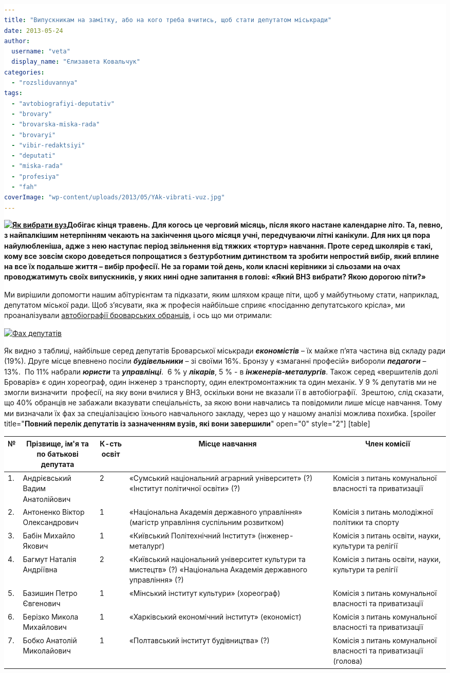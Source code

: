 ```yaml
---
title: "Випускникам на замітку, або на кого треба вчитись, щоб стати депутатом міськради"
date: 2013-05-24
author: 
  username: "veta"
  display_name: "Єлизавета Ковальчук"
categories: 
  - "rozsliduvannya"
tags: 
  - "avtobiografiyi-deputativ"
  - "brovary"
  - "brovarska-miska-rada"
  - "brovaryi"
  - "vibir-redaktsiyi"
  - "deputati"
  - "miska-rada"
  - "profesiya"
  - "fah"
coverImage: "wp-content/uploads/2013/05/YAk-vibrati-vuz.jpg"
---
```


**[![Як вибрати вуз](https://mpz.brovary.org/wp-content/uploads/2013/05/YAk-vibrati-vuz.jpg)](https://mpz.brovary.org/wp-content/uploads/2013/05/YAk-vibrati-vuz.jpg)Добігає кінця травень. Для когось це черговий місяць, після якого настане календарне літо. Та, певно, з найпалкішим нетерпінням чекають на закінчення цього місяця учні, передчуваючи літні канікули. Для них ця пора найулюбленіша, адже з нею наступає період звільнення від тяжких «тортур» навчання. Проте серед школярів є такі, кому все зовсім скоро доведеться попрощатися з безтурботним дитинством та зробити непростий вибір, який вплине на все їх подальше життя – вибір професії. Не за горами той день, коли класні керівники зі сльозами на очах проводжатимуть своїх випускників, у яких нині одне запитання в голові: «Який ВНЗ вибрати? Якою дорогою піти?»**

Ми вирішили допомогти нашим абітурієнтам та підказати, яким шляхом краще піти, щоб у майбутньому стати, наприклад, депутатом міської ради. Щоб з’ясувати, яка ж професія найбільше сприяє «посіданню депутатського крісла», ми проаналізували [автобіографії броварських обранців](http://rizanenko.org/vyborets-maje-pravo-znaty%e2%80%a6.html), і ось що ми отримали:

[![Фах депутатів](https://mpz.brovary.org/wp-content/uploads/2013/05/Fah-deputativ.png)](https://mpz.brovary.org/wp-content/uploads/2013/05/Fah-deputativ.png)

Як видно з таблиці, найбільше серед депутатів Броварської міськради **_економістів_** – їх майже п’ята частина від складу ради (19%). Друге місце впевнено посіли **_будівельники_** – зі своїми 16%. Бронзу у «змаганні професій» вибороли **_педагоги_** – 13%.  По 11% набрали **_юристи_** та **_управлінці_**.  6 % у **_лікарів_**, 5 % - в **_інженерів-металургів_**. Також серед «вершителів долі Броварів» є один хореограф, один інженер з транспорту, один електромонтажник та один механік. У 9 % депутатів ми не змогли визначити  професії, на яку вони вчилися у ВНЗ, оскільки вони не вказали її в автобіографії.  Зрештою, слід сказати, що 40% обранців не забажали вказувати спеціальність, за якою вони навчались та повідомили лише місце навчання. Тому ми визначали їх фах за спеціалізацією їхнього навчального закладу, через що у нашому аналізі можлива похибка. \[spoiler title="**Повний перелік депутатів із зазначенням вузів, які вони завершили**" open="0" style="2"\] \[table\]

| **№** |   **Прізвище, ім'я та по батькові депутата**   |   **К-сть освіт**   |   **Місце навчання**   |   **Член комісії**   |
| --- | --- | --- | --- | --- |
|   1. |   Андрієвський Вадим Анатолійович   |   2   |   «Сумський національний аграрний університет» (?) «Інститут політичної освіти» (?)   |   Комісія з питань комунальної власності та приватизації   |
|   2. |   Антоненко Віктор Олександрович   |   1   |   «Національна Академія державного управління» (магістр управління суспільним розвитком)   |   Комісія з питань молодіжної політики та спорту   |
|   3. |   Бабін Михайло Якович   |   1   |   «Київський Політехнічний Інститут» (інженер-металург)   |   Комісія з питань освіти, науки, культури та релігії   |
|   4. |   Багмут Наталія Андріївна   |   2   |   «Київський національний університет культури та мистецтв» (?) «Національна Академія державного управління» (?)   |   Комісія з питань освіти, науки, культури та релігії   |
|   5. |   Базишин Петро Євгенович   |   1   |   «Мінський інститут культури» (хореограф)   |   Комісія з питань комунальної власності та приватизації   |
|   6. |   Берізко Микола Михайлович   |   1   |   «Харківський економічний інститут» (економіст)   |   Комісія з питань комунальної власності та приватизації   |
|   7. |   Бобко Анатолій Миколайович   |   1   |   «Полтавський інститут будівництва» (?)   |   Комісія з питань комунальної власності та приватизації (голова)   |